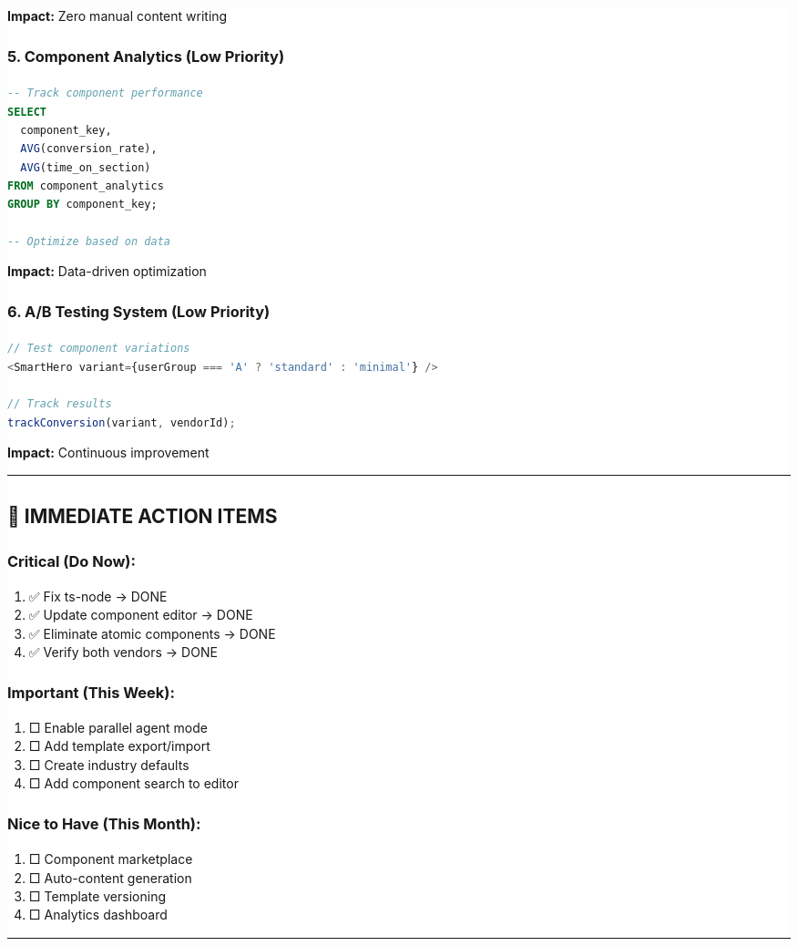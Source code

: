 **Impact:** Zero manual content writing

### 5. Component Analytics (Low Priority)
```sql
-- Track component performance
SELECT 
  component_key,
  AVG(conversion_rate),
  AVG(time_on_section)
FROM component_analytics
GROUP BY component_key;

-- Optimize based on data
```

**Impact:** Data-driven optimization

### 6. A/B Testing System (Low Priority)
```typescript
// Test component variations
<SmartHero variant={userGroup === 'A' ? 'standard' : 'minimal'} />

// Track results
trackConversion(variant, vendorId);
```

**Impact:** Continuous improvement

---

## 🔧 IMMEDIATE ACTION ITEMS

### Critical (Do Now):
1. ✅ Fix ts-node → DONE
2. ✅ Update component editor → DONE
3. ✅ Eliminate atomic components → DONE
4. ✅ Verify both vendors → DONE

### Important (This Week):
1. □ Enable parallel agent mode
2. □ Add template export/import
3. □ Create industry defaults
4. □ Add component search to editor

### Nice to Have (This Month):
1. □ Component marketplace
2. □ Auto-content generation
3. □ Template versioning
4. □ Analytics dashboard

---
